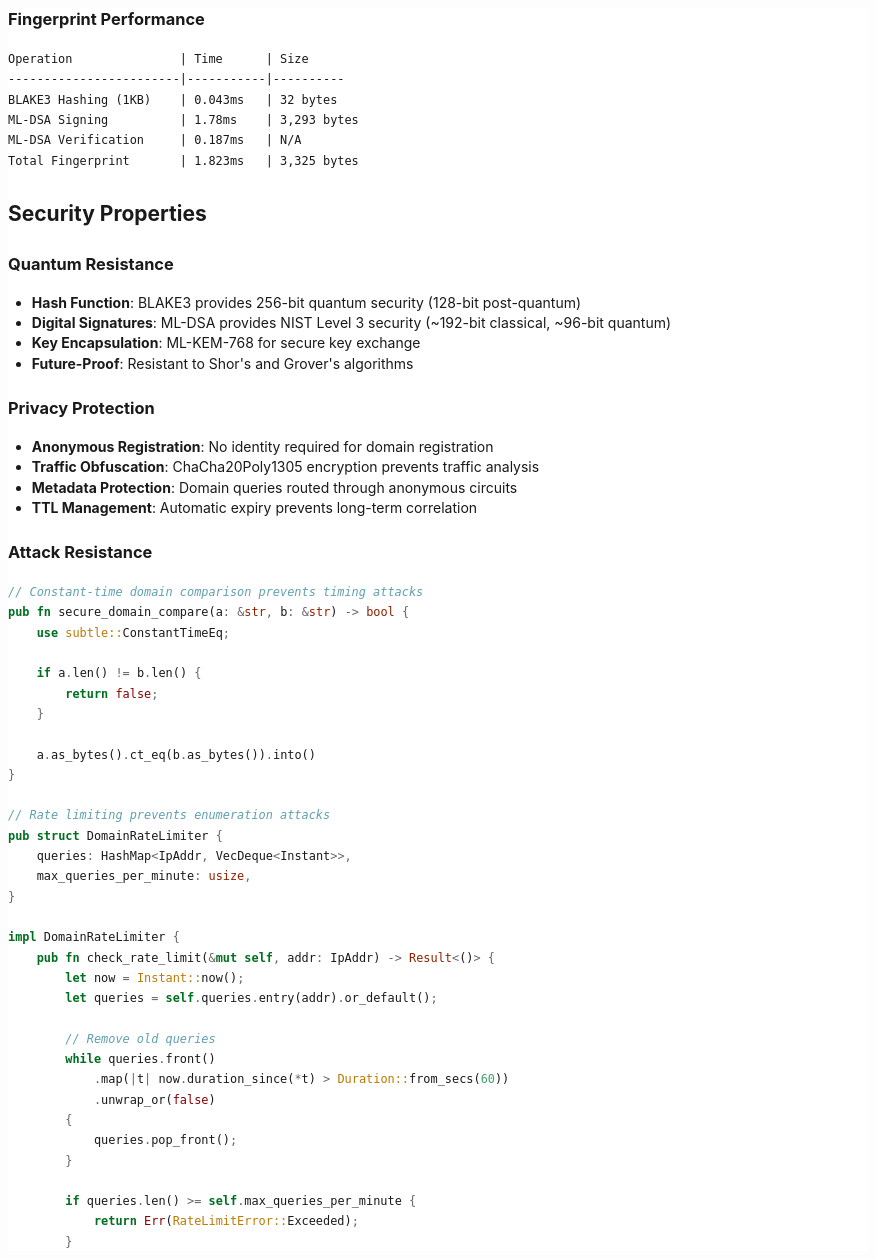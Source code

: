 ### Fingerprint Performance

```
Operation               | Time      | Size
------------------------|-----------|----------
BLAKE3 Hashing (1KB)    | 0.043ms   | 32 bytes
ML-DSA Signing          | 1.78ms    | 3,293 bytes  
ML-DSA Verification     | 0.187ms   | N/A
Total Fingerprint       | 1.823ms   | 3,325 bytes
```

## Security Properties

### Quantum Resistance

- **Hash Function**: BLAKE3 provides 256-bit quantum security (128-bit post-quantum)
- **Digital Signatures**: ML-DSA provides NIST Level 3 security (~192-bit classical, ~96-bit quantum)
- **Key Encapsulation**: ML-KEM-768 for secure key exchange
- **Future-Proof**: Resistant to Shor's and Grover's algorithms

### Privacy Protection

- **Anonymous Registration**: No identity required for domain registration
- **Traffic Obfuscation**: ChaCha20Poly1305 encryption prevents traffic analysis
- **Metadata Protection**: Domain queries routed through anonymous circuits
- **TTL Management**: Automatic expiry prevents long-term correlation

### Attack Resistance

```rust
// Constant-time domain comparison prevents timing attacks
pub fn secure_domain_compare(a: &str, b: &str) -> bool {
    use subtle::ConstantTimeEq;
    
    if a.len() != b.len() {
        return false;
    }
    
    a.as_bytes().ct_eq(b.as_bytes()).into()
}

// Rate limiting prevents enumeration attacks
pub struct DomainRateLimiter {
    queries: HashMap<IpAddr, VecDeque<Instant>>,
    max_queries_per_minute: usize,
}

impl DomainRateLimiter {
    pub fn check_rate_limit(&mut self, addr: IpAddr) -> Result<()> {
        let now = Instant::now();
        let queries = self.queries.entry(addr).or_default();
        
        // Remove old queries
        while queries.front()
            .map(|t| now.duration_since(*t) > Duration::from_secs(60))
            .unwrap_or(false) 
        {
            queries.pop_front();
        }
        
        if queries.len() >= self.max_queries_per_minute {
            return Err(RateLimitError::Exceeded);
        }
```